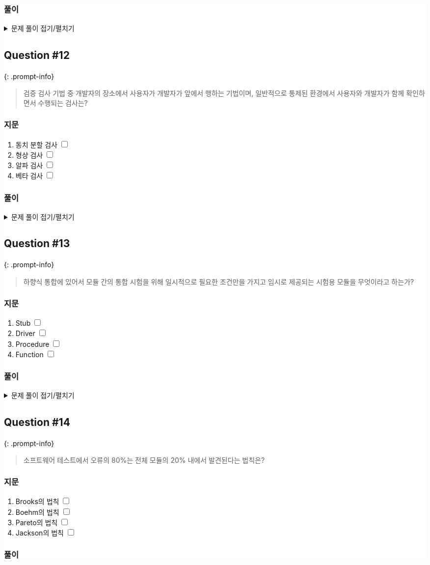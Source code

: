 ### 풀이

<details><summary markdown="span">문제 풀이 접기/펼치기</summary></details>

## Question #12

{: .prompt-info}

> 검증 검사 기법 중 개발자의 장소에서 사용자가 개발자가 앞에서 행하는 기법이며, 일반적으로 통제된 환경에서 사용자와 개발자가 함께 확인하면서 수행되는 검사는?

### 지문

1. 동치 분할 검사 <input type="checkbox" />
2. 형상 검사 <input type="checkbox" />
3. 알파 검사 <input type="checkbox" />
4. 베타 검사 <input type="checkbox" />

### 풀이

<details><summary markdown="span">문제 풀이 접기/펼치기</summary></details>

## Question #13

{: .prompt-info}

> 하향식 통합에 있어서 모듈 간의 통합 시험을 위해 일시적으로 필요한 조건만을 가지고 임시로 제공되는 시험용 모듈을 무엇이라고 하는가?

### 지문

1. Stub <input type="checkbox" />
2. Driver <input type="checkbox" />
3. Procedure <input type="checkbox" />
4. Function <input type="checkbox" />

### 풀이

<details><summary markdown="span">문제 풀이 접기/펼치기</summary></details>

## Question #14

{: .prompt-info}

> 소프트웨어 테스트에서 오류의 80%는 전체 모듈의 20% 내에서 발견된다는 법칙은?

### 지문

1. Brooks의 법칙 <input type="checkbox" />
2. Boehm의 법칙 <input type="checkbox" />
3. Pareto의 법칙 <input type="checkbox" />
4. Jackson의 법칙 <input type="checkbox" />

### 풀이
